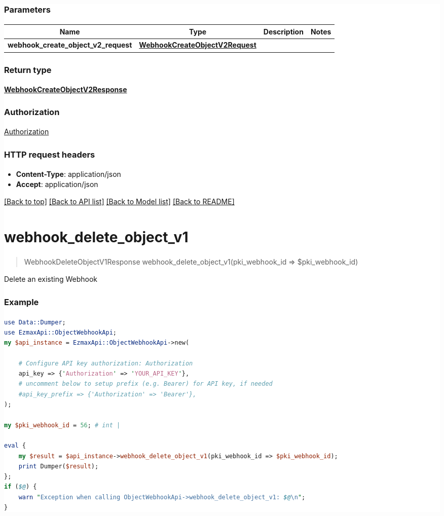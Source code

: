 
### Parameters

Name | Type | Description  | Notes
------------- | ------------- | ------------- | -------------
 **webhook_create_object_v2_request** | [**WebhookCreateObjectV2Request**](WebhookCreateObjectV2Request.md)|  | 

### Return type

[**WebhookCreateObjectV2Response**](WebhookCreateObjectV2Response.md)

### Authorization

[Authorization](../README.md#Authorization)

### HTTP request headers

 - **Content-Type**: application/json
 - **Accept**: application/json

[[Back to top]](#) [[Back to API list]](../README.md#documentation-for-api-endpoints) [[Back to Model list]](../README.md#documentation-for-models) [[Back to README]](../README.md)

# **webhook_delete_object_v1**
> WebhookDeleteObjectV1Response webhook_delete_object_v1(pki_webhook_id => $pki_webhook_id)

Delete an existing Webhook



### Example
```perl
use Data::Dumper;
use EzmaxApi::ObjectWebhookApi;
my $api_instance = EzmaxApi::ObjectWebhookApi->new(

    # Configure API key authorization: Authorization
    api_key => {'Authorization' => 'YOUR_API_KEY'},
    # uncomment below to setup prefix (e.g. Bearer) for API key, if needed
    #api_key_prefix => {'Authorization' => 'Bearer'},
);

my $pki_webhook_id = 56; # int | 

eval {
    my $result = $api_instance->webhook_delete_object_v1(pki_webhook_id => $pki_webhook_id);
    print Dumper($result);
};
if ($@) {
    warn "Exception when calling ObjectWebhookApi->webhook_delete_object_v1: $@\n";
}
```
